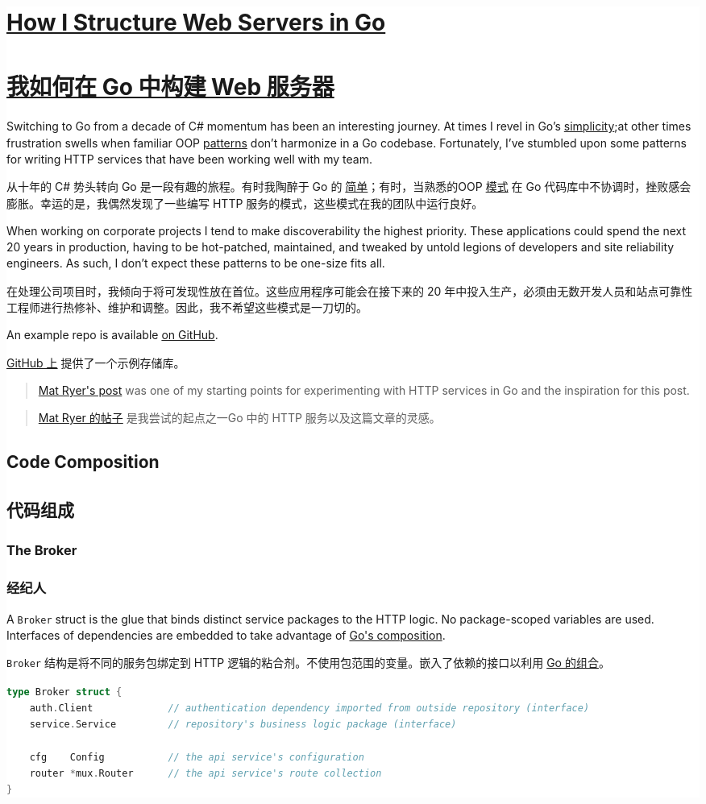 # [How I Structure Web Servers in Go](https://www.dudley.codes/posts/2020.05.19-golang-structure-web-servers/)

# [我如何在 Go 中构建 Web 服务器](https://www.dudley.codes/posts/2020.05.19-golang-structure-web-servers/)

Switching to Go from a decade of C# momentum has been an interesting journey. At times I revel in Go’s [simplicity](https://www.youtube.com/watch?v=rFejpH_tAHM);at other times frustration swells when familiar OOP [patterns](https://en.wikipedia.org/wiki/Software_design_pattern) don’t harmonize in a Go codebase. Fortunately, I’ve stumbled upon some  patterns for writing HTTP services that have been working well with my  team.

从十年的 C# 势头转向 Go 是一段有趣的旅程。有时我陶醉于 Go 的 [简单](https://www.youtube.com/watch?v=rFejpH_tAHM)；有时，当熟悉的OOP [模式](https://en.wikipedia.org/wiki/Software_design_pattern) 在 Go 代码库中不协调时，挫败感会膨胀。幸运的是，我偶然发现了一些编写 HTTP 服务的模式，这些模式在我的团队中运行良好。

When working on corporate projects I tend to make  discoverability the highest priority. These applications could spend the next 20 years in production, having to be hot-patched, maintained, and  tweaked by untold legions of developers and site reliability engineers. As such, I don’t expect these patterns to be one-size fits all.

在处理公司项目时，我倾向于将可发现性放在首位。这些应用程序可能会在接下来的 20 年中投入生产，必须由无数开发人员和站点可靠性工程师进行热修补、维护和调整。因此，我不希望这些模式是一刀切的。

An example repo is available [on GitHub](https://github.com/dudleycodes/golang-microservice-structure).

[GitHub 上](https://github.com/dudleycodes/golang-microservice-structure) 提供了一个示例存储库。

> [Mat Ryer's post](https://pace.dev/blog/2018/05/09/how-I-write-http-services-after-eight-years.html) was one of my starting points for experimenting with HTTP services in Go and the inspiration for this post.

> [Mat Ryer 的帖子](https://pace.dev/blog/2018/05/09/how-I-write-http-services-after-eight-years.html) 是我尝试的起点之一Go 中的 HTTP 服务以及这篇文章的灵感。

## Code Composition

## 代码组成

### The Broker

### 经纪人

A `Broker` struct is the glue that binds distinct service packages to the HTTP  logic. No package-scoped variables are used. Interfaces of dependencies  are embedded to take advantage of [Go's composition](https://www.ardanlabs.com/blog/2015/09/composition-with-go.html).

`Broker` 结构是将不同的服务包绑定到 HTTP 逻辑的粘合剂。不使用包范围的变量。嵌入了依赖的接口以利用 [Go 的组合](https://www.ardanlabs.com/blog/2015/09/composition-with-go.html)。

```go
type Broker struct {
    auth.Client             // authentication dependency imported from outside repository (interface)
    service.Service         // repository's business logic package (interface)

    cfg    Config           // the api service's configuration
    router *mux.Router      // the api service's route collection
}
```
